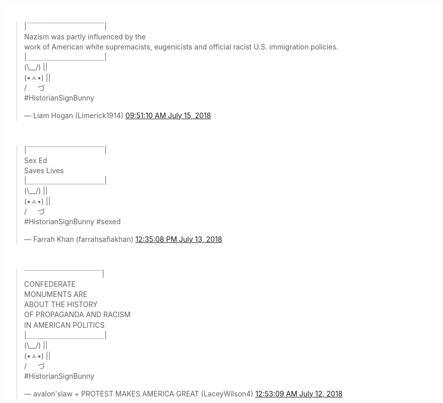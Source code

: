 
<br>



<blockquote class="twitter-tweet" data-lang="en">
<p lang="en" dir="ltr">
|￣￣￣￣￣￣￣￣￣￣￣|<br>
Nazism was partly influenced by the <br>
work of American white supremacists, eugenicists and official racist U.S. immigration policies.<br>
|＿＿＿＿＿＿＿＿＿＿＿| <br>
             (\__/)    ||<br>
             (•ㅅ•)   ||<br>
            /  　  づ<br>
#HistorianSignBunny
</p>
&mdash; Liam Hogan (Limerick1914)
<a href="https://twitter.com/Limerick1914/status/1018432776163528704">09:51:10 AM July 15, 2018</a>
</blockquote>


<br>



<blockquote class="twitter-tweet" data-lang="en">
<p lang="en" dir="ltr">
|￣￣￣￣￣￣￣￣￣￣￣|<br>
               Sex Ed<br>
           Saves Lives<br>
|＿＿＿＿＿＿＿＿＿＿＿| <br>
             (\__/)    ||<br>
             (•ㅅ•)   ||<br>
            /  　  づ<br>
#HistorianSignBunny #sexed
</p>
&mdash; Farrah Khan (farrahsafiakhan)
<a href="https://twitter.com/farrahsafiakhan/status/1017749266855387136">12:35:08 PM July 13, 2018</a>
</blockquote>


<br>



<blockquote class="twitter-tweet" data-lang="en">
<p lang="en" dir="ltr">
￣￣￣￣￣￣￣￣￣￣￣|<br>
    CONFEDERATE <br>
MONUMENTS ARE<br>
ABOUT THE HISTORY      <br>
OF PROPAGANDA AND RACISM             <br>
 IN AMERICAN POLITICS            <br>
|＿＿＿＿＿＿＿＿＿＿＿| <br>
             (\__/)   ||<br>
             (•ㅅ•)   ||<br>
            /  　  づ<br>
#HistorianSignBunny
</p>
&mdash; avalon'slaw + PROTEST MAKES AMERICA GREAT (LaceyWilson4)
<a href="https://twitter.com/LaceyWilson4/status/1017210219045294080">12:53:09 AM July 12, 2018</a>
</blockquote>
